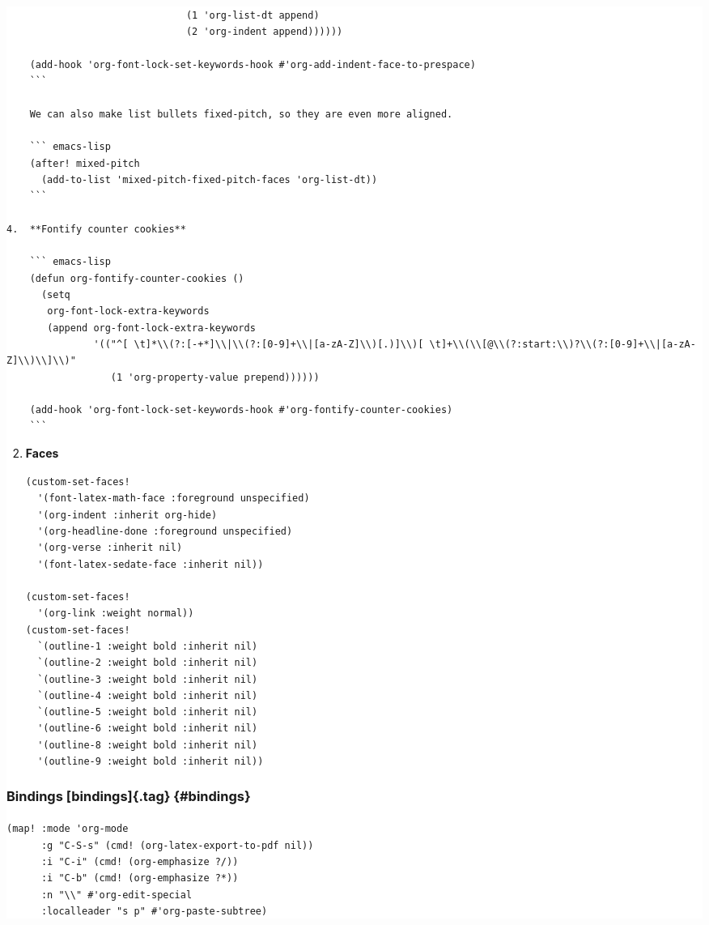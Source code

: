                                    (1 'org-list-dt append)
                                   (2 'org-indent append))))))

        (add-hook 'org-font-lock-set-keywords-hook #'org-add-indent-face-to-prespace)
        ```

        We can also make list bullets fixed-pitch, so they are even more aligned.

        ``` emacs-lisp
        (after! mixed-pitch
          (add-to-list 'mixed-pitch-fixed-pitch-faces 'org-list-dt))
        ```

    4.  **Fontify counter cookies**

        ``` emacs-lisp
        (defun org-fontify-counter-cookies ()
          (setq
           org-font-lock-extra-keywords
           (append org-font-lock-extra-keywords
                   '(("^[ \t]*\\(?:[-+*]\\|\\(?:[0-9]+\\|[a-zA-Z]\\)[.)]\\)[ \t]+\\(\\[@\\(?:start:\\)?\\(?:[0-9]+\\|[a-zA-Z]\\)\\]\\)"
                      (1 'org-property-value prepend))))))

        (add-hook 'org-font-lock-set-keywords-hook #'org-fontify-counter-cookies)
        ```

2.  **Faces**

    ``` emacs-lisp
    (custom-set-faces!
      '(font-latex-math-face :foreground unspecified)
      '(org-indent :inherit org-hide)
      '(org-headline-done :foreground unspecified)
      '(org-verse :inherit nil)
      '(font-latex-sedate-face :inherit nil))

    (custom-set-faces!
      '(org-link :weight normal))
    (custom-set-faces!
      `(outline-1 :weight bold :inherit nil)
      `(outline-2 :weight bold :inherit nil)
      `(outline-3 :weight bold :inherit nil)
      `(outline-4 :weight bold :inherit nil)
      `(outline-5 :weight bold :inherit nil)
      '(outline-6 :weight bold :inherit nil)
      '(outline-8 :weight bold :inherit nil)
      '(outline-9 :weight bold :inherit nil))
    ```

### Bindings [bindings]{.tag} {#bindings}

``` emacs-lisp
(map! :mode 'org-mode
      :g "C-S-s" (cmd! (org-latex-export-to-pdf nil))
      :i "C-i" (cmd! (org-emphasize ?/))
      :i "C-b" (cmd! (org-emphasize ?*))
      :n "\\" #'org-edit-special
      :localleader "s p" #'org-paste-subtree)
```
